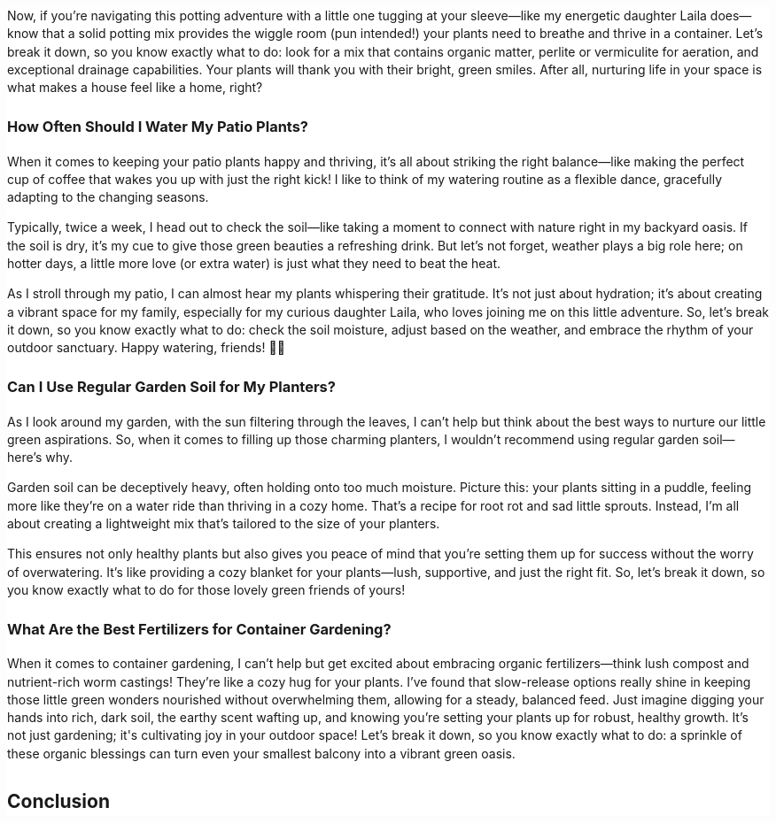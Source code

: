Now, if you’re navigating this potting adventure with a little one tugging at your sleeve—like my energetic daughter Laila does—know that a solid potting mix provides the wiggle room (pun intended!) your plants need to breathe and thrive in a container. Let’s break it down, so you know exactly what to do: look for a mix that contains organic matter, perlite or vermiculite for aeration, and exceptional drainage capabilities. Your plants will thank you with their bright, green smiles. After all, nurturing life in your space is what makes a house feel like a home, right?

### How Often Should I Water My Patio Plants?

When it comes to keeping your patio plants happy and thriving, it’s all about striking the right balance—like making the perfect cup of coffee that wakes you up with just the right kick! I like to think of my watering routine as a flexible dance, gracefully adapting to the changing seasons.

Typically, twice a week, I head out to check the soil—like taking a moment to connect with nature right in my backyard oasis. If the soil is dry, it’s my cue to give those green beauties a refreshing drink. But let’s not forget, weather plays a big role here; on hotter days, a little more love (or extra water) is just what they need to beat the heat.

As I stroll through my patio, I can almost hear my plants whispering their gratitude. It’s not just about hydration; it’s about creating a vibrant space for my family, especially for my curious daughter Laila, who loves joining me on this little adventure. So, let’s break it down, so you know exactly what to do: check the soil moisture, adjust based on the weather, and embrace the rhythm of your outdoor sanctuary. Happy watering, friends! 🌱✨

### Can I Use Regular Garden Soil for My Planters?

As I look around my garden, with the sun filtering through the leaves, I can’t help but think about the best ways to nurture our little green aspirations. So, when it comes to filling up those charming planters, I wouldn’t recommend using regular garden soil—here’s why.

Garden soil can be deceptively heavy, often holding onto too much moisture. Picture this: your plants sitting in a puddle, feeling more like they’re on a water ride than thriving in a cozy home. That’s a recipe for root rot and sad little sprouts. Instead, I’m all about creating a lightweight mix that’s tailored to the size of your planters.

This ensures not only healthy plants but also gives you peace of mind that you’re setting them up for success without the worry of overwatering. It’s like providing a cozy blanket for your plants—lush, supportive, and just the right fit. So, let’s break it down, so you know exactly what to do for those lovely green friends of yours!

### What Are the Best Fertilizers for Container Gardening?

When it comes to container gardening, I can’t help but get excited about embracing organic fertilizers—think lush compost and nutrient-rich worm castings! They’re like a cozy hug for your plants. I’ve found that slow-release options really shine in keeping those little green wonders nourished without overwhelming them, allowing for a steady, balanced feed. Just imagine digging your hands into rich, dark soil, the earthy scent wafting up, and knowing you’re setting your plants up for robust, healthy growth. It’s not just gardening; it's cultivating joy in your outdoor space! Let’s break it down, so you know exactly what to do: a sprinkle of these organic blessings can turn even your smallest balcony into a vibrant green oasis.

## Conclusion
